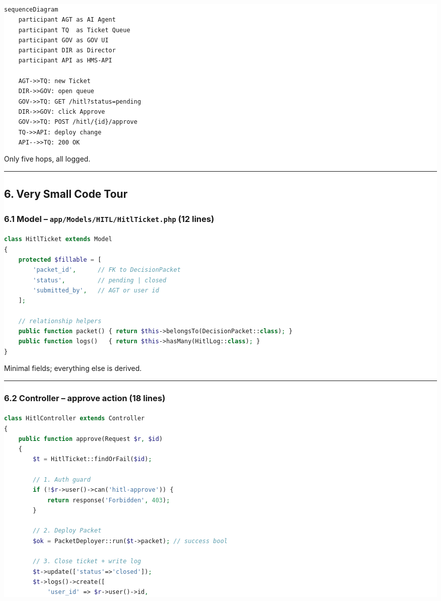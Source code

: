 ```mermaid
sequenceDiagram
    participant AGT as AI Agent
    participant TQ  as Ticket Queue
    participant GOV as GOV UI
    participant DIR as Director
    participant API as HMS-API

    AGT->>TQ: new Ticket
    DIR->>GOV: open queue
    GOV->>TQ: GET /hitl?status=pending
    DIR->>GOV: click Approve
    GOV->>TQ: POST /hitl/{id}/approve
    TQ->>API: deploy change
    API-->>TQ: 200 OK
```

Only five hops, all logged.

---

## 6. Very Small Code Tour

### 6.1  Model – `app/Models/HITL/HitlTicket.php` (12 lines)

```php
class HitlTicket extends Model
{
    protected $fillable = [
        'packet_id',      // FK to DecisionPacket
        'status',         // pending | closed
        'submitted_by',   // AGT or user id
    ];

    // relationship helpers
    public function packet() { return $this->belongsTo(DecisionPacket::class); }
    public function logs()   { return $this->hasMany(HitlLog::class); }
}
```

Minimal fields; everything else is derived.

---

### 6.2  Controller – approve action (18 lines)

```php
class HitlController extends Controller
{
    public function approve(Request $r, $id)
    {
        $t = HitlTicket::findOrFail($id);

        // 1. Auth guard
        if (!$r->user()->can('hitl-approve')) {
            return response('Forbidden', 403);
        }

        // 2. Deploy Packet
        $ok = PacketDeployer::run($t->packet); // success bool

        // 3. Close ticket + write log
        $t->update(['status'=>'closed']);
        $t->logs()->create([
            'user_id' => $r->user()->id,
```